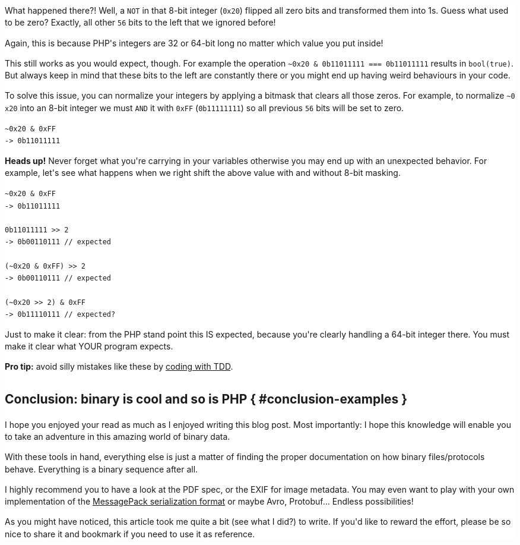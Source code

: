 What happened there?! Well, a `NOT` in that 8-bit integer (`0x20`) flipped all zero bits and
transformed them into 1s. Guess what used to be zero? Exactly, all other `56` bits to the left
that we ignored before!

Again, this is because PHP's integers are 32 or 64-bit long no matter which value you put inside!

This still works as you would expect, though. For example the operation
`~0x20 & 0b11011111 === 0b11011111` results in `bool(true)`. But always keep in mind that these
bits to the left are constantly there or you might end up having weird behaviours in your code.

To solve this issue, you can normalize your integers by applying a bitmask that clears all those
zeros. For example, to normalize `~0x20` into an 8-bit integer we must `AND` it with `0xFF`
(`0b11111111`) so all previous `56` bits will be set to zero.

```
~0x20 & 0xFF
-> 0b11011111
```

**Heads up!** Never forget what you're carrying in your variables otherwise you may end up with
an unexpected behavior. For example, let's see what happens when we right shift the above
value with and without 8-bit masking.

```
~0x20 & 0xFF
-> 0b11011111

0b11011111 >> 2
-> 0b00110111 // expected

(~0x20 & 0xFF) >> 2
-> 0b00110111 // expected

(~0x20 >> 2) & 0xFF
-> 0b11110111 // expected?
```

Just to make it clear: from the PHP stand point this IS expected, because you're clearly handling
a 64-bit integer there. You must make it clear what YOUR program expects.

**Pro tip:** avoid silly mistakes like these by [coding with TDD](/en/issue/real-life-tdd-php/).

## Conclusion: binary is cool and so is PHP { #conclusion-examples }

I hope you enjoyed your read as much as I enjoyed writing this blog post. Most importantly:
I hope this knowledge will enable you to take an adventure in this amazing world of binary data.

With these tools in hand, everything else is just a matter of finding the proper documentation
on how binary files/protocols behave. Everything is a binary sequence after all.

I highly recommend you to have a look at the PDF spec, or the EXIF for image metadata. You
may even want to play with your own implementation of the
[MessagePack serialization format](/en/issue/messagepack-vs-json-benchmark/) or maybe Avro,
Protobuf... Endless possibilities!

As you might have noticed, this article took me quite a bit (see what I did?) to write. If
you'd like to reward the effort, please be so nice to share it and bookmark if you need to
use it as reference.
